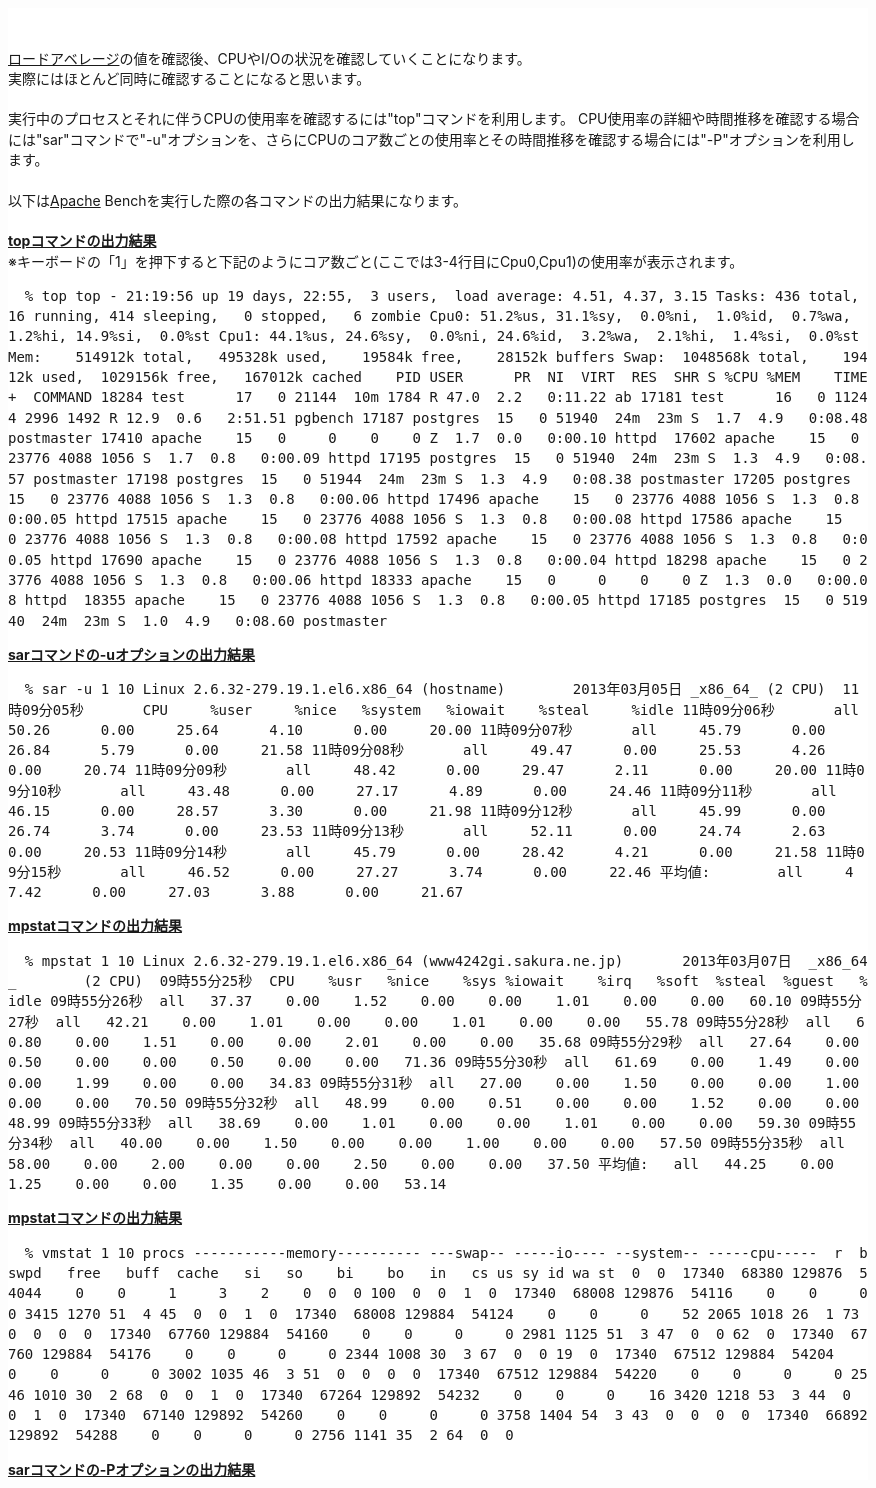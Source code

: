 <p><br><br><a class="keyword" href="http://d.hatena.ne.jp/keyword/%A5%ED%A1%BC%A5%C9%A5%A2%A5%D9%A5%EC%A1%BC%A5%B8">ロードアベレージ</a>の値を確認後、CPUやI/Oの状況を確認していくことになります。<br>実際にはほとんど同時に確認することになると思います。 <br><br>実行中のプロセスとそれに伴うCPUの使用率を確認するには"top"コマンドを利用します。 CPU使用率の詳細や時間推移を確認する場合には"sar"コマンドで"-u"オプションを、さらにCPUのコア数ごとの使用率とその時間推移を確認する場合には"-P"オプションを利用します。 <br><br>以下は<a class="keyword" href="http://d.hatena.ne.jp/keyword/Apache">Apache</a> Benchを実行した際の各コマンドの出力結果になります。 <br><br><strong><u>topコマンドの出力結果</u></strong><br>※キーボードの「1」を押下すると下記のようにコア数ごと(ここでは3-4行目にCpu0,Cpu1)の使用率が表示されます。</p>
<pre class="terminal">  % top top - 21:19:56 up 19 days, 22:55,  3 users,  load average: 4.51, 4.37, 3.15 Tasks: 436 total,  16 running, 414 sleeping,   0 stopped,   6 zombie Cpu0: 51.2%us, 31.1%sy,  0.0%ni,  1.0%id,  0.7%wa,  1.2%hi, 14.9%si,  0.0%st Cpu1: 44.1%us, 24.6%sy,  0.0%ni, 24.6%id,  3.2%wa,  2.1%hi,  1.4%si,  0.0%st Mem:    514912k total,   495328k used,    19584k free,    28152k buffers Swap:  1048568k total,    19412k used,  1029156k free,   167012k cached    PID USER      PR  NI  VIRT  RES  SHR S %CPU %MEM    TIME+  COMMAND 18284 test      17   0 21144  10m 1784 R 47.0  2.2   0:11.22 ab 17181 test      16   0 11244 2996 1492 R 12.9  0.6   2:51.51 pgbench 17187 postgres  15   0 51940  24m  23m S  1.7  4.9   0:08.48 postmaster 17410 apache    15   0     0    0    0 Z  1.7  0.0   0:00.10 httpd  17602 apache    15   0 23776 4088 1056 S  1.7  0.8   0:00.09 httpd 17195 postgres  15   0 51940  24m  23m S  1.3  4.9   0:08.57 postmaster 17198 postgres  15   0 51944  24m  23m S  1.3  4.9   0:08.38 postmaster 17205 postgres  15   0 23776 4088 1056 S  1.3  0.8   0:00.06 httpd 17496 apache    15   0 23776 4088 1056 S  1.3  0.8   0:00.05 httpd 17515 apache    15   0 23776 4088 1056 S  1.3  0.8   0:00.08 httpd 17586 apache    15   0 23776 4088 1056 S  1.3  0.8   0:00.08 httpd 17592 apache    15   0 23776 4088 1056 S  1.3  0.8   0:00.05 httpd 17690 apache    15   0 23776 4088 1056 S  1.3  0.8   0:00.04 httpd 18298 apache    15   0 23776 4088 1056 S  1.3  0.8   0:00.06 httpd 18333 apache    15   0     0    0    0 Z  1.3  0.0   0:00.08 httpd  18355 apache    15   0 23776 4088 1056 S  1.3  0.8   0:00.05 httpd 17185 postgres  15   0 51940  24m  23m S  1.0  4.9   0:08.60 postmaster </pre>
<p><strong><u>sarコマンドの-uオプションの出力結果</u></strong></p>
<pre class="terminal">  % sar -u 1 10 Linux 2.6.32-279.19.1.el6.x86_64 (hostname)        2013年03月05日 _x86_64_ (2 CPU)  11時09分05秒       CPU     %user     %nice   %system   %iowait    %steal     %idle 11時09分06秒       all     50.26      0.00     25.64      4.10      0.00     20.00 11時09分07秒       all     45.79      0.00     26.84      5.79      0.00     21.58 11時09分08秒       all     49.47      0.00     25.53      4.26      0.00     20.74 11時09分09秒       all     48.42      0.00     29.47      2.11      0.00     20.00 11時09分10秒       all     43.48      0.00     27.17      4.89      0.00     24.46 11時09分11秒       all     46.15      0.00     28.57      3.30      0.00     21.98 11時09分12秒       all     45.99      0.00     26.74      3.74      0.00     23.53 11時09分13秒       all     52.11      0.00     24.74      2.63      0.00     20.53 11時09分14秒       all     45.79      0.00     28.42      4.21      0.00     21.58 11時09分15秒       all     46.52      0.00     27.27      3.74      0.00     22.46 平均値:        all     47.42      0.00     27.03      3.88      0.00     21.67 </pre>
<p><strong><u>mpstatコマンドの出力結果</u></strong></p>
<pre class="terminal">  % mpstat 1 10 Linux 2.6.32-279.19.1.el6.x86_64 (www4242gi.sakura.ne.jp)       2013年03月07日  _x86_64_        (2 CPU)  09時55分25秒  CPU    %usr   %nice    %sys %iowait    %irq   %soft  %steal  %guest   %idle 09時55分26秒  all   37.37    0.00    1.52    0.00    0.00    1.01    0.00    0.00   60.10 09時55分27秒  all   42.21    0.00    1.01    0.00    0.00    1.01    0.00    0.00   55.78 09時55分28秒  all   60.80    0.00    1.51    0.00    0.00    2.01    0.00    0.00   35.68 09時55分29秒  all   27.64    0.00    0.50    0.00    0.00    0.50    0.00    0.00   71.36 09時55分30秒  all   61.69    0.00    1.49    0.00    0.00    1.99    0.00    0.00   34.83 09時55分31秒  all   27.00    0.00    1.50    0.00    0.00    1.00    0.00    0.00   70.50 09時55分32秒  all   48.99    0.00    0.51    0.00    0.00    1.52    0.00    0.00   48.99 09時55分33秒  all   38.69    0.00    1.01    0.00    0.00    1.01    0.00    0.00   59.30 09時55分34秒  all   40.00    0.00    1.50    0.00    0.00    1.00    0.00    0.00   57.50 09時55分35秒  all   58.00    0.00    2.00    0.00    0.00    2.50    0.00    0.00   37.50 平均値:   all   44.25    0.00    1.25    0.00    0.00    1.35    0.00    0.00   53.14 </pre>
<p><strong><u>mpstatコマンドの出力結果</u></strong></p>
<pre class="terminal">  % vmstat 1 10 procs -----------memory---------- ---swap-- -----io---- --system-- -----cpu-----  r  b   swpd   free   buff  cache   si   so    bi    bo   in   cs us sy id wa st  0  0  17340  68380 129876  54044    0    0     1     3    2    0  0  0 100  0  0  1  0  17340  68008 129876  54116    0    0     0     0 3415 1270 51  4 45  0  0  1  0  17340  68008 129884  54124    0    0     0    52 2065 1018 26  1 73  0  0  0  0  17340  67760 129884  54160    0    0     0     0 2981 1125 51  3 47  0  0 62  0  17340  67760 129884  54176    0    0     0     0 2344 1008 30  3 67  0  0 19  0  17340  67512 129884  54204    0    0     0     0 3002 1035 46  3 51  0  0  0  0  17340  67512 129884  54220    0    0     0     0 2546 1010 30  2 68  0  0  1  0  17340  67264 129892  54232    0    0     0    16 3420 1218 53  3 44  0  0  1  0  17340  67140 129892  54260    0    0     0     0 3758 1404 54  3 43  0  0  0  0  17340  66892 129892  54288    0    0     0     0 2756 1141 35  2 64  0  0 </pre>
<p><strong><u>sarコマンドの-Pオプションの出力結果</u></strong></p>